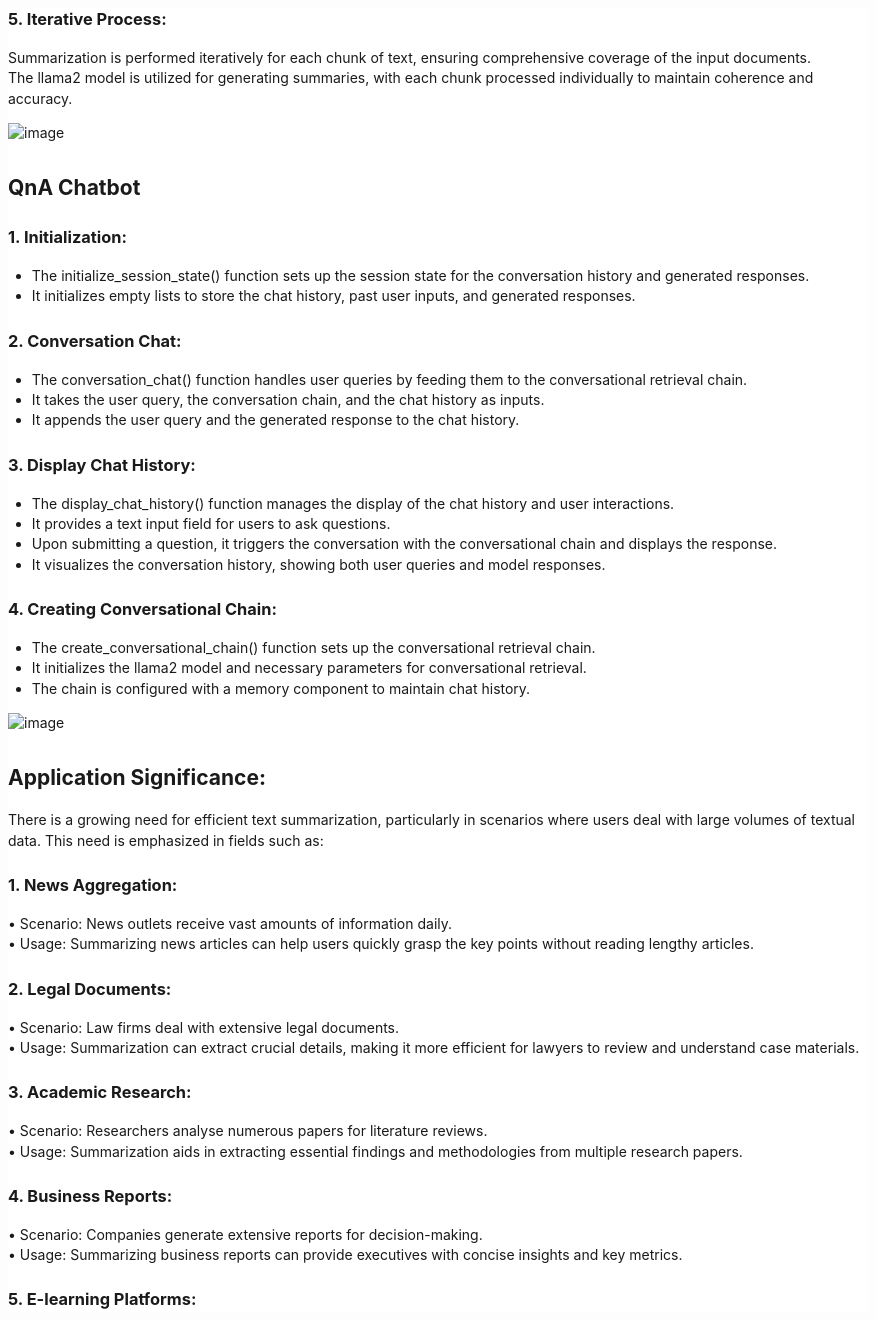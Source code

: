 ### 5. Iterative Process:

Summarization is performed iteratively for each chunk of text, ensuring comprehensive coverage of the input documents.\
The llama2 model is utilized for generating summaries, with each chunk processed individually to maintain coherence and accuracy.


![image](https://github.com/katakampranav/Multi-Document-Summarization-using-LLAMA2/assets/133202118/3202083e-8f09-4b64-a246-6adb6aca8a4c)


## QnA Chatbot

### 1. Initialization:
- The initialize_session_state() function sets up the session state for the conversation history and generated responses.
- It initializes empty lists to store the chat history, past user inputs, and generated responses.

### 2. Conversation Chat:
- The conversation_chat() function handles user queries by feeding them to the conversational retrieval chain.
- It takes the user query, the conversation chain, and the chat history as inputs.
- It appends the user query and the generated response to the chat history.

### 3. Display Chat History:
- The display_chat_history() function manages the display of the chat history and user interactions.
- It provides a text input field for users to ask questions.
- Upon submitting a question, it triggers the conversation with the conversational chain and displays the response.
- It visualizes the conversation history, showing both user queries and model responses.

### 4. Creating Conversational Chain:
- The create_conversational_chain() function sets up the conversational retrieval chain.
- It initializes the llama2 model and necessary parameters for conversational retrieval.
- The chain is configured with a memory component to maintain chat history.

![image](https://github.com/katakampranav/Multi-Document-Summarization-using-LLAMA2/assets/133202118/ce57c72b-f399-41c3-aca6-adfd8e4ef482)

## Application Significance:

There is a growing need for efficient text summarization, particularly in scenarios where users deal with large volumes of textual data. This need is emphasized in fields such as:
### 1. News Aggregation:
•	Scenario: News outlets receive vast amounts of information daily.\
•	Usage: Summarizing news articles can help users quickly grasp the key points without reading lengthy articles.
### 2. Legal Documents:
•	Scenario: Law firms deal with extensive legal documents.\
•	Usage: Summarization can extract crucial details, making it more efficient for lawyers to review and understand case materials.
### 3. Academic Research:
•	Scenario: Researchers analyse numerous papers for literature reviews.\
•	Usage: Summarization aids in extracting essential findings and methodologies from multiple research papers.
### 4. Business Reports:
•	Scenario: Companies generate extensive reports for decision-making.\
•	Usage: Summarizing business reports can provide executives with concise insights and key metrics.
### 5. E-learning Platforms:
